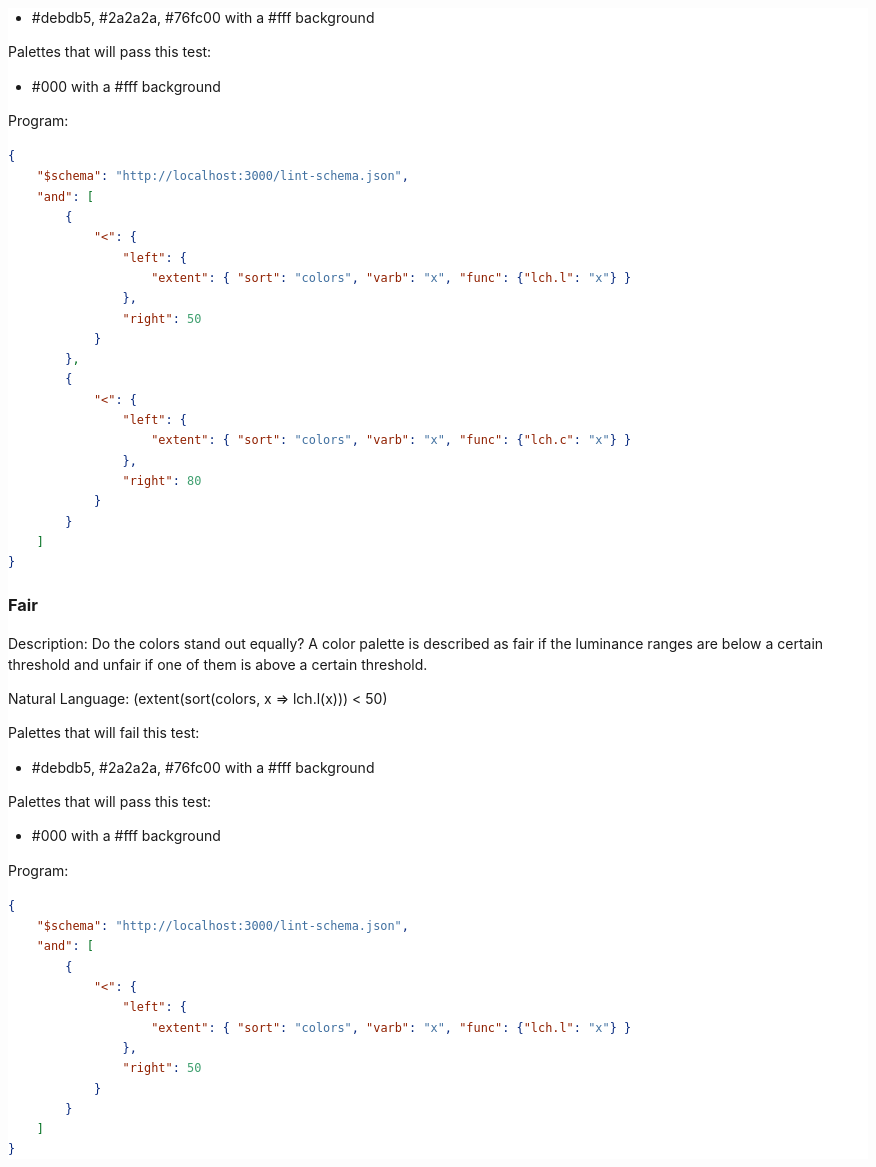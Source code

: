 - #debdb5, #2a2a2a, #76fc00 with a #fff background



Palettes that will pass this test:

- #000 with a #fff background


Program:

```json
{
    "$schema": "http://localhost:3000/lint-schema.json", 
    "and": [
        {
            "<": {
                "left": {
                    "extent": { "sort": "colors", "varb": "x", "func": {"lch.l": "x"} }
                }, 
                "right": 50
            }
        }, 
        {
            "<": {
                "left": {
                    "extent": { "sort": "colors", "varb": "x", "func": {"lch.c": "x"} }
                }, 
                "right": 80
            }
        }
    ]
}

```

    



### Fair

Description: Do the colors stand out equally? A color palette is described as fair if the luminance ranges are below a certain threshold and unfair if one of them is above a certain threshold. 

Natural Language: (extent(sort(colors, x => lch.l(x))) < 50)

Palettes that will fail this test:

- #debdb5, #2a2a2a, #76fc00 with a #fff background



Palettes that will pass this test:

- #000 with a #fff background


Program:

```json
{
    "$schema": "http://localhost:3000/lint-schema.json", 
    "and": [
        {
            "<": {
                "left": {
                    "extent": { "sort": "colors", "varb": "x", "func": {"lch.l": "x"} }
                }, 
                "right": 50
            }
        }
    ]
}
```